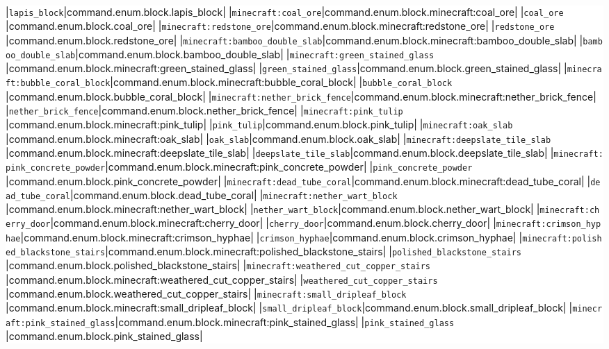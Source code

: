   |`lapis_block`|command.enum.block.lapis_block|
  |`minecraft:coal_ore`|command.enum.block.minecraft:coal_ore|
  |`coal_ore`|command.enum.block.coal_ore|
  |`minecraft:redstone_ore`|command.enum.block.minecraft:redstone_ore|
  |`redstone_ore`|command.enum.block.redstone_ore|
  |`minecraft:bamboo_double_slab`|command.enum.block.minecraft:bamboo_double_slab|
  |`bamboo_double_slab`|command.enum.block.bamboo_double_slab|
  |`minecraft:green_stained_glass`|command.enum.block.minecraft:green_stained_glass|
  |`green_stained_glass`|command.enum.block.green_stained_glass|
  |`minecraft:bubble_coral_block`|command.enum.block.minecraft:bubble_coral_block|
  |`bubble_coral_block`|command.enum.block.bubble_coral_block|
  |`minecraft:nether_brick_fence`|command.enum.block.minecraft:nether_brick_fence|
  |`nether_brick_fence`|command.enum.block.nether_brick_fence|
  |`minecraft:pink_tulip`|command.enum.block.minecraft:pink_tulip|
  |`pink_tulip`|command.enum.block.pink_tulip|
  |`minecraft:oak_slab`|command.enum.block.minecraft:oak_slab|
  |`oak_slab`|command.enum.block.oak_slab|
  |`minecraft:deepslate_tile_slab`|command.enum.block.minecraft:deepslate_tile_slab|
  |`deepslate_tile_slab`|command.enum.block.deepslate_tile_slab|
  |`minecraft:pink_concrete_powder`|command.enum.block.minecraft:pink_concrete_powder|
  |`pink_concrete_powder`|command.enum.block.pink_concrete_powder|
  |`minecraft:dead_tube_coral`|command.enum.block.minecraft:dead_tube_coral|
  |`dead_tube_coral`|command.enum.block.dead_tube_coral|
  |`minecraft:nether_wart_block`|command.enum.block.minecraft:nether_wart_block|
  |`nether_wart_block`|command.enum.block.nether_wart_block|
  |`minecraft:cherry_door`|command.enum.block.minecraft:cherry_door|
  |`cherry_door`|command.enum.block.cherry_door|
  |`minecraft:crimson_hyphae`|command.enum.block.minecraft:crimson_hyphae|
  |`crimson_hyphae`|command.enum.block.crimson_hyphae|
  |`minecraft:polished_blackstone_stairs`|command.enum.block.minecraft:polished_blackstone_stairs|
  |`polished_blackstone_stairs`|command.enum.block.polished_blackstone_stairs|
  |`minecraft:weathered_cut_copper_stairs`|command.enum.block.minecraft:weathered_cut_copper_stairs|
  |`weathered_cut_copper_stairs`|command.enum.block.weathered_cut_copper_stairs|
  |`minecraft:small_dripleaf_block`|command.enum.block.minecraft:small_dripleaf_block|
  |`small_dripleaf_block`|command.enum.block.small_dripleaf_block|
  |`minecraft:pink_stained_glass`|command.enum.block.minecraft:pink_stained_glass|
  |`pink_stained_glass`|command.enum.block.pink_stained_glass|